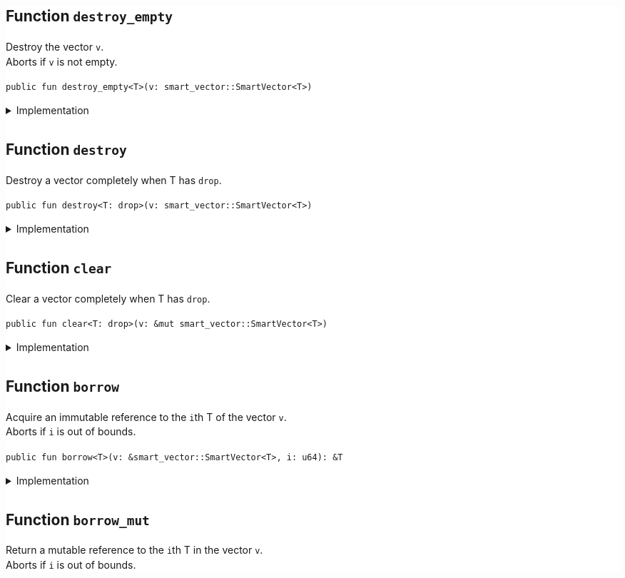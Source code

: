 ## Function `destroy_empty`

Destroy the vector <code>v</code>.<br/> Aborts if <code>v</code> is not empty.


<pre><code>public fun destroy_empty&lt;T&gt;(v: smart_vector::SmartVector&lt;T&gt;)<br/></code></pre>



<details><summary>Implementation</summary></details>

<a id="0x1_smart_vector_destroy"></a>

## Function `destroy`

Destroy a vector completely when T has <code>drop</code>.


<pre><code>public fun destroy&lt;T: drop&gt;(v: smart_vector::SmartVector&lt;T&gt;)<br/></code></pre>



<details><summary>Implementation</summary></details>

<a id="0x1_smart_vector_clear"></a>

## Function `clear`

Clear a vector completely when T has <code>drop</code>.


<pre><code>public fun clear&lt;T: drop&gt;(v: &amp;mut smart_vector::SmartVector&lt;T&gt;)<br/></code></pre>



<details><summary>Implementation</summary></details>

<a id="0x1_smart_vector_borrow"></a>

## Function `borrow`

Acquire an immutable reference to the <code>i</code>th T of the vector <code>v</code>.<br/> Aborts if <code>i</code> is out of bounds.


<pre><code>public fun borrow&lt;T&gt;(v: &amp;smart_vector::SmartVector&lt;T&gt;, i: u64): &amp;T<br/></code></pre>



<details><summary>Implementation</summary></details>

<a id="0x1_smart_vector_borrow_mut"></a>

## Function `borrow_mut`

Return a mutable reference to the <code>i</code>th T in the vector <code>v</code>.<br/> Aborts if <code>i</code> is out of bounds.
